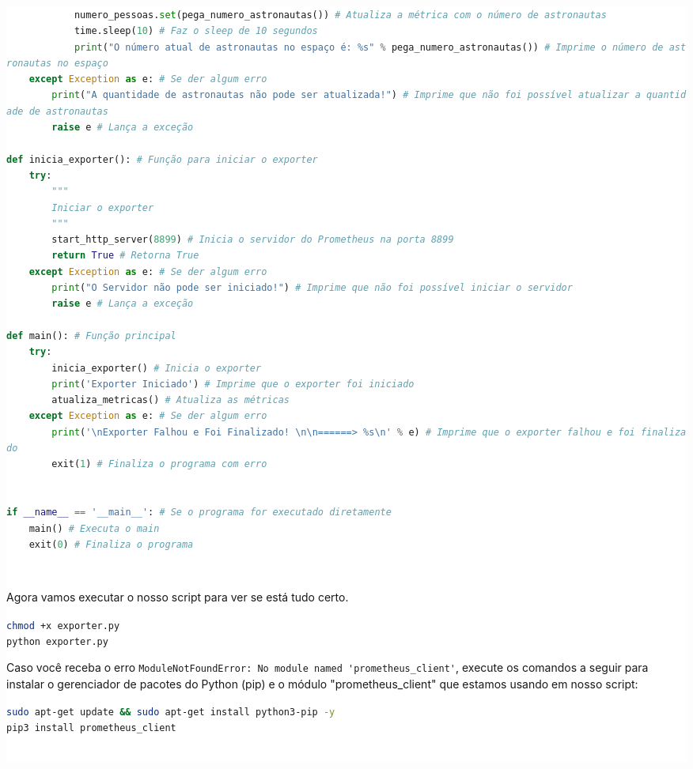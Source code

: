 ```python
            numero_pessoas.set(pega_numero_astronautas()) # Atualiza a métrica com o número de astronautas
            time.sleep(10) # Faz o sleep de 10 segundos
            print("O número atual de astronautas no espaço é: %s" % pega_numero_astronautas()) # Imprime o número de astronautas no espaço
    except Exception as e: # Se der algum erro
        print("A quantidade de astronautas não pode ser atualizada!") # Imprime que não foi possível atualizar a quantidade de astronautas
        raise e # Lança a exceção
        
def inicia_exporter(): # Função para iniciar o exporter
    try:
        """
        Iniciar o exporter
        """
        start_http_server(8899) # Inicia o servidor do Prometheus na porta 8899
        return True # Retorna True
    except Exception as e: # Se der algum erro
        print("O Servidor não pode ser iniciado!") # Imprime que não foi possível iniciar o servidor
        raise e # Lança a exceção

def main(): # Função principal
    try:
        inicia_exporter() # Inicia o exporter
        print('Exporter Iniciado') # Imprime que o exporter foi iniciado
        atualiza_metricas() # Atualiza as métricas
    except Exception as e: # Se der algum erro
        print('\nExporter Falhou e Foi Finalizado! \n\n======> %s\n' % e) # Imprime que o exporter falhou e foi finalizado
        exit(1) # Finaliza o programa com erro


if __name__ == '__main__': # Se o programa for executado diretamente
    main() # Executa o main
    exit(0) # Finaliza o programa

```
&nbsp;

Agora vamos executar o nosso script para ver se está tudo certo.

```bash
chmod +x exporter.py
python exporter.py
```

Caso você receba o erro `ModuleNotFoundError: No module named 'prometheus_client'`, execute os comandos a seguir para instalar o gerenciador de pacotes do Python (pip) e o módulo "prometheus_client" que estamos usando em nosso script:
```bash
sudo apt-get update && sudo apt-get install python3-pip -y
pip3 install prometheus_client
```
&nbsp;
